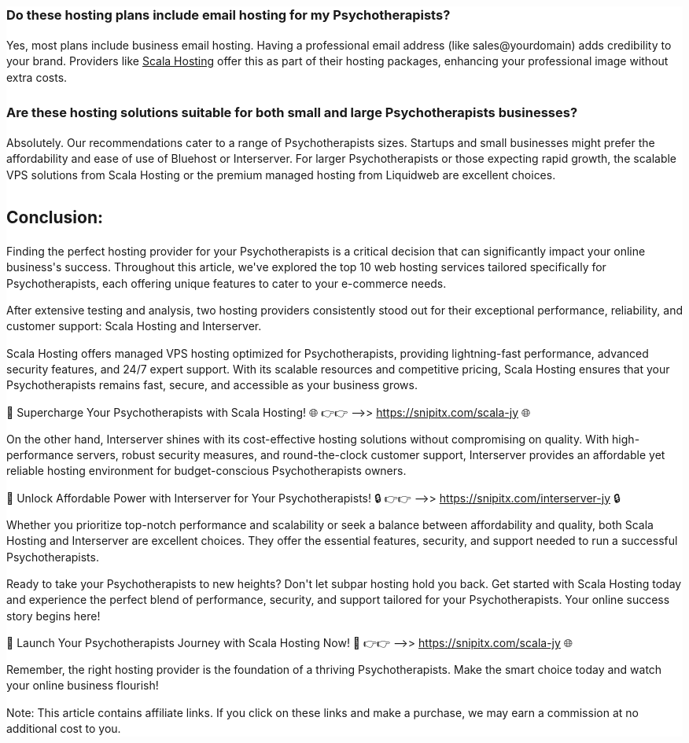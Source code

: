 ### Do these hosting plans include email hosting for my Psychotherapists? 
Yes, most plans include business email hosting. Having a professional email address (like sales@yourdomain) adds credibility to your brand. Providers like [Scala Hosting](https://snipitx.com/scala-jy) offer this as part of their hosting packages, enhancing your professional image without extra costs.

### Are these hosting solutions suitable for both small and large Psychotherapists businesses? 
Absolutely. Our recommendations cater to a range of Psychotherapists sizes. Startups and small businesses might prefer the affordability and ease of use of Bluehost or Interserver. For larger Psychotherapists or those expecting rapid growth, the scalable VPS solutions from Scala Hosting or the premium managed hosting from Liquidweb are excellent choices.

## Conclusion:

Finding the perfect hosting provider for your Psychotherapists is a critical decision that can significantly impact your online business's success. Throughout this article, we've explored the top 10 web hosting services tailored specifically for Psychotherapists, each offering unique features to cater to your e-commerce needs.

After extensive testing and analysis, two hosting providers consistently stood out for their exceptional performance, reliability, and customer support: Scala Hosting and Interserver.

Scala Hosting offers managed VPS hosting optimized for Psychotherapists, providing lightning-fast performance, advanced security features, and 24/7 expert support. With its scalable resources and competitive pricing, Scala Hosting ensures that your Psychotherapists remains fast, secure, and accessible as your business grows.

🚀 Supercharge Your Psychotherapists with Scala Hosting! 🌐
👉👉 -->> https://snipitx.com/scala-jy 🌐

On the other hand, Interserver shines with its cost-effective hosting solutions without compromising on quality. With high-performance servers, robust security measures, and round-the-clock customer support, Interserver provides an affordable yet reliable hosting environment for budget-conscious Psychotherapists owners.

💸 Unlock Affordable Power with Interserver for Your Psychotherapists! 🔒
👉👉 -->> https://snipitx.com/interserver-jy 🔒

Whether you prioritize top-notch performance and scalability or seek a balance between affordability and quality, both Scala Hosting and Interserver are excellent choices. They offer the essential features, security, and support needed to run a successful Psychotherapists.

Ready to take your Psychotherapists to new heights? Don't let subpar hosting hold you back. Get started with Scala Hosting today and experience the perfect blend of performance, security, and support tailored for your Psychotherapists. Your online success story begins here!

🚀 Launch Your Psychotherapists Journey with Scala Hosting Now! 🌟
👉👉 -->> https://snipitx.com/scala-jy 🌐

Remember, the right hosting provider is the foundation of a thriving Psychotherapists. Make the smart choice today and watch your online business flourish!

Note: This article contains affiliate links. If you click on these links and make a purchase, we may earn a commission at no additional cost to you.